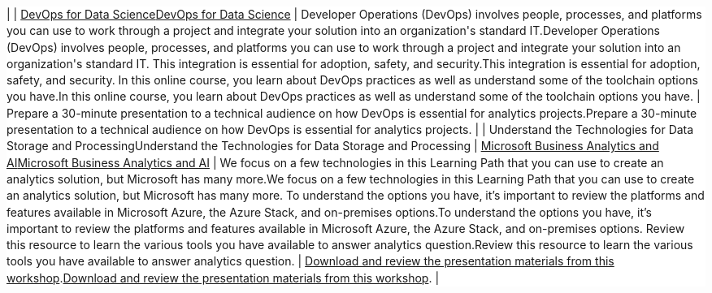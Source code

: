 |                                                                                           | [<span data-ttu-id="77956-133">DevOps for Data Science</span><span class="sxs-lookup"><span data-stu-id="77956-133">DevOps for Data Science</span></span>](https://mva.microsoft.com/training-courses/devops-an-it-pro-guide-8286?l=GVFXzCXy_8104984382)                        | <span data-ttu-id="77956-134">Developer Operations (DevOps) involves people, processes, and platforms you can use to work through a project and integrate your solution into an organization's standard IT.</span><span class="sxs-lookup"><span data-stu-id="77956-134">Developer Operations (DevOps) involves people, processes, and platforms you can use to work through a project and integrate your solution into an organization's standard IT.</span></span> <span data-ttu-id="77956-135">This integration is essential for adoption, safety, and security.</span><span class="sxs-lookup"><span data-stu-id="77956-135">This integration is essential for adoption, safety, and security.</span></span> <span data-ttu-id="77956-136">In this online course, you learn about DevOps practices as well as understand some of the toolchain options you have.</span><span class="sxs-lookup"><span data-stu-id="77956-136">In this online course, you learn about DevOps practices as well as understand some of the toolchain options you have.</span></span>                                                                                                                                                                                                                                                                               | <span data-ttu-id="77956-137">Prepare a 30-minute presentation to a technical audience on how DevOps is essential for analytics projects.</span><span class="sxs-lookup"><span data-stu-id="77956-137">Prepare a 30-minute presentation to a technical audience on how DevOps is essential for analytics projects.</span></span>                                                                                                                                                                                                                                                                                                                                                     |
| <span data-ttu-id="77956-138">Understand the Technologies for Data Storage and Processing</span><span class="sxs-lookup"><span data-stu-id="77956-138">Understand the Technologies for Data Storage and Processing</span></span>                               | [<span data-ttu-id="77956-139">Microsoft Business Analytics and AI</span><span class="sxs-lookup"><span data-stu-id="77956-139">Microsoft Business Analytics and AI</span></span>](https://www.microsoft.com/cloud-platform/what-is-cortana-intelligence)                                   | <span data-ttu-id="77956-140">We focus on a few technologies in this Learning Path that you can use to create an analytics solution, but Microsoft has many more.</span><span class="sxs-lookup"><span data-stu-id="77956-140">We focus on a few technologies in this Learning Path that you can use to create an analytics solution, but Microsoft has many more.</span></span> <span data-ttu-id="77956-141">To understand the options you have, it’s important to review the platforms and features available in Microsoft Azure, the Azure Stack, and on-premises options.</span><span class="sxs-lookup"><span data-stu-id="77956-141">To understand the options you have, it’s important to review the platforms and features available in Microsoft Azure, the Azure Stack, and on-premises options.</span></span> <span data-ttu-id="77956-142">Review this resource to learn the various tools you have available to answer analytics question.</span><span class="sxs-lookup"><span data-stu-id="77956-142">Review this resource to learn the various tools you have available to answer analytics question.</span></span>                                                                                                                                                                                                                                   | <span data-ttu-id="77956-143">[Download and review the presentation materials from this workshop](https://info.microsoft.com/CO-Azure-CNTNT-FY16-Oct2015-Cortana-Registration.html).</span><span class="sxs-lookup"><span data-stu-id="77956-143">[Download and review the presentation materials from this workshop](https://info.microsoft.com/CO-Azure-CNTNT-FY16-Oct2015-Cortana-Registration.html).</span></span>                                                                                                                                                                                                                                                                                                          |